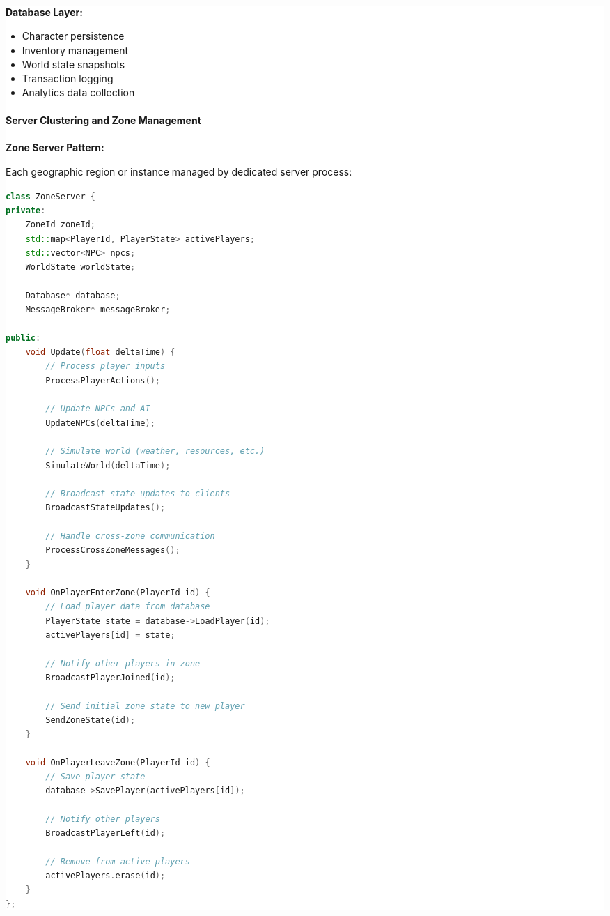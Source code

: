 **Database Layer:**
- Character persistence
- Inventory management
- World state snapshots
- Transaction logging
- Analytics data collection

#### Server Clustering and Zone Management

**Zone Server Pattern:**

Each geographic region or instance managed by dedicated server process:

```cpp
class ZoneServer {
private:
    ZoneId zoneId;
    std::map<PlayerId, PlayerState> activePlayers;
    std::vector<NPC> npcs;
    WorldState worldState;
    
    Database* database;
    MessageBroker* messageBroker;
    
public:
    void Update(float deltaTime) {
        // Process player inputs
        ProcessPlayerActions();
        
        // Update NPCs and AI
        UpdateNPCs(deltaTime);
        
        // Simulate world (weather, resources, etc.)
        SimulateWorld(deltaTime);
        
        // Broadcast state updates to clients
        BroadcastStateUpdates();
        
        // Handle cross-zone communication
        ProcessCrossZoneMessages();
    }
    
    void OnPlayerEnterZone(PlayerId id) {
        // Load player data from database
        PlayerState state = database->LoadPlayer(id);
        activePlayers[id] = state;
        
        // Notify other players in zone
        BroadcastPlayerJoined(id);
        
        // Send initial zone state to new player
        SendZoneState(id);
    }
    
    void OnPlayerLeaveZone(PlayerId id) {
        // Save player state
        database->SavePlayer(activePlayers[id]);
        
        // Notify other players
        BroadcastPlayerLeft(id);
        
        // Remove from active players
        activePlayers.erase(id);
    }
};
```